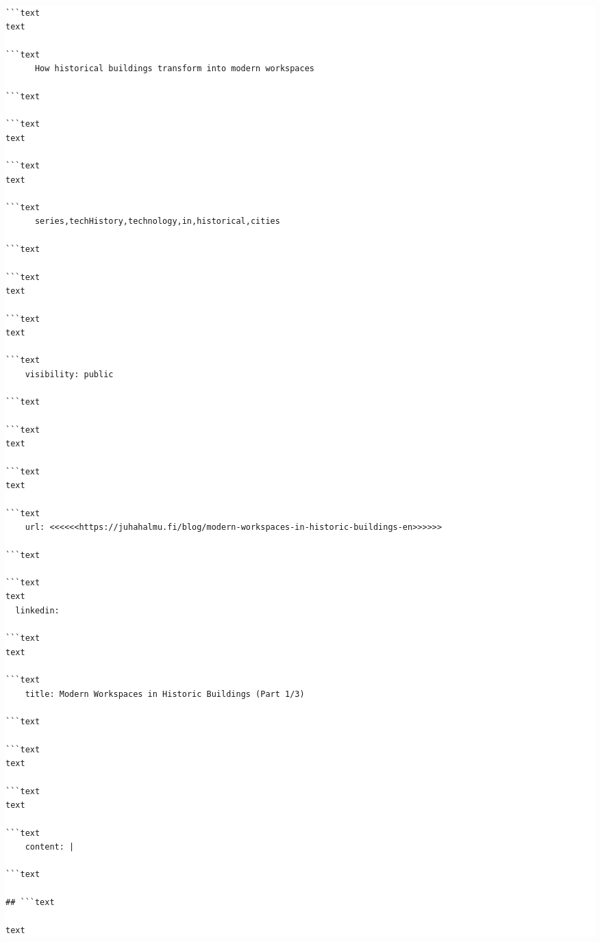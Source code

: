 ```text
```text
text

```text
      How historical buildings transform into modern workspaces

```text

```text
text

```text
text

```text
      series,techHistory,technology,in,historical,cities

```text

```text
text

```text
text

```text
    visibility: public

```text

```text
text

```text
text

```text
    url: <<<<<<https://juhahalmu.fi/blog/modern-workspaces-in-historic-buildings-en>>>>>>

```text

```text
text
  linkedin:

```text
text

```text
    title: Modern Workspaces in Historic Buildings (Part 1/3)

```text

```text
text

```text
text

```text
    content: |

```text

## ```text

text
```